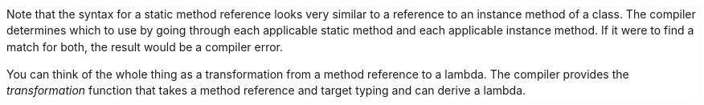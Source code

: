 
Note that the syntax for a static method reference looks very similar to a reference to an instance method of a class. The compiler determines which to use by going through each applicable static method and each applicable instance method. If it were to find a match for both, the result would be a compiler error.


You can think of the whole thing as a transformation from a method reference to a lambda. The compiler provides the _transformation_ function that takes a method reference and target typing and can derive a lambda.



